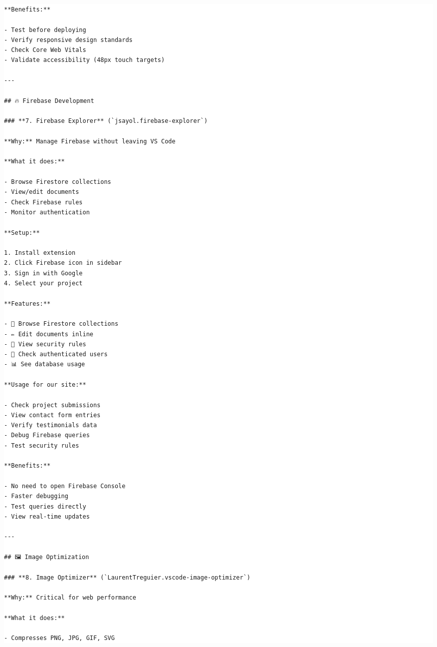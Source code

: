 ```tsx
**Benefits:**

- Test before deploying
- Verify responsive design standards
- Check Core Web Vitals
- Validate accessibility (48px touch targets)

---

## 🔥 Firebase Development

### **7. Firebase Explorer** (`jsayol.firebase-explorer`)

**Why:** Manage Firebase without leaving VS Code

**What it does:**

- Browse Firestore collections
- View/edit documents
- Check Firebase rules
- Monitor authentication

**Setup:**

1. Install extension
2. Click Firebase icon in sidebar
3. Sign in with Google
4. Select your project

**Features:**

- 📂 Browse Firestore collections
- ✏️ Edit documents inline
- 🔐 View security rules
- 👥 Check authenticated users
- 📊 See database usage

**Usage for our site:**

- Check project submissions
- View contact form entries
- Verify testimonials data
- Debug Firebase queries
- Test security rules

**Benefits:**

- No need to open Firebase Console
- Faster debugging
- Test queries directly
- View real-time updates

---

## 🖼️ Image Optimization

### **8. Image Optimizer** (`LaurentTreguier.vscode-image-optimizer`)

**Why:** Critical for web performance

**What it does:**

- Compresses PNG, JPG, GIF, SVG
```